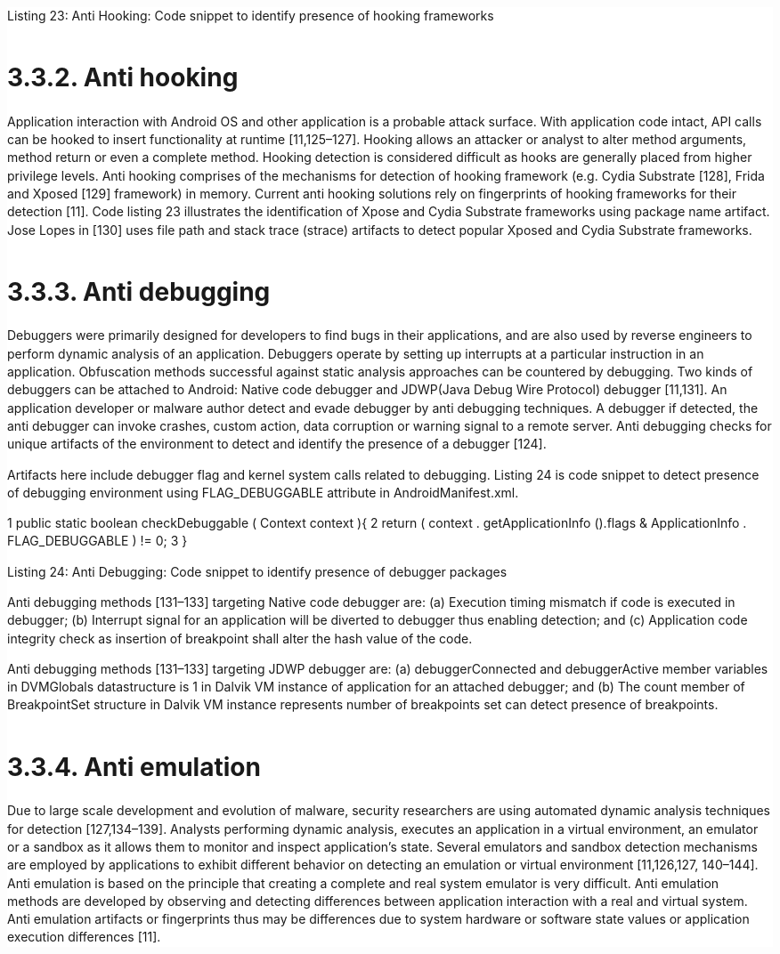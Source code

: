 Listing 23: Anti Hooking: Code snippet to identify presence of hooking frameworks

# 3.3.2. Anti hooking

Application interaction with Android OS and other application is a probable attack surface. With application code intact, API calls can be hooked to insert functionality at runtime [11,125–127]. Hooking allows an attacker or analyst to alter method arguments, method return or even a complete method. Hooking detection is considered difficult as hooks are generally placed from higher privilege levels. Anti hooking comprises of the mechanisms for detection of hooking framework (e.g. Cydia Substrate [128], Frida and Xposed [129] framework) in memory. Current anti hooking solutions rely on fingerprints of hooking frameworks for their detection [11]. Code listing 23 illustrates the identification of Xpose and Cydia Substrate frameworks using package name artifact. Jose Lopes in [130] uses file path and stack trace (strace) artifacts to detect popular Xposed and Cydia Substrate frameworks.

# 3.3.3. Anti debugging

Debuggers were primarily designed for developers to find bugs in their applications, and are also used by reverse engineers to perform dynamic analysis of an application. Debuggers operate by setting up interrupts at a particular instruction in an application. Obfuscation methods successful against static analysis approaches can be countered by debugging. Two kinds of debuggers can be attached to Android: Native code debugger and JDWP(Java Debug Wire Protocol) debugger [11,131]. An application developer or malware author detect and evade debugger by anti debugging techniques. A debugger if detected, the anti debugger can invoke crashes, custom action, data corruption or warning signal to a remote server. Anti debugging checks for unique artifacts of the environment to detect and identify the presence of a debugger [124].

Artifacts here include debugger flag and kernel system calls related to debugging. Listing 24 is code snippet to detect presence of debugging environment using FLAG_DEBUGGABLE attribute in AndroidManifest.xml.

1 public static boolean checkDebuggable ( Context context
){
2 return ( context . getApplicationInfo ().flags &
ApplicationInfo . FLAG_DEBUGGABLE ) != 0;
3 }

Listing 24: Anti Debugging: Code snippet to identify presence of debugger packages

Anti debugging methods [131–133] targeting Native code debugger are: (a) Execution timing mismatch if code is executed in debugger; (b) Interrupt signal for an application will be diverted to debugger thus enabling detection; and (c) Application code integrity check as insertion of breakpoint shall alter the hash value of the code.

Anti debugging methods [131–133] targeting JDWP debugger are: (a) debuggerConnected and debuggerActive member variables in DVMGlobals datastructure is 1 in Dalvik VM instance of application for an attached debugger; and (b) The count member of BreakpointSet structure in Dalvik VM instance represents number of breakpoints set can detect presence of breakpoints.

# 3.3.4. Anti emulation

Due to large scale development and evolution of malware, security researchers are using automated dynamic analysis techniques for detection [127,134–139]. Analysts performing dynamic analysis, executes an application in a virtual environment, an emulator or a sandbox as it allows them to monitor and inspect application’s state. Several emulators and sandbox detection mechanisms are employed by applications to exhibit different behavior on detecting an emulation or virtual environment [11,126,127, 140–144]. Anti emulation is based on the principle that creating a complete and real system emulator is very difficult. Anti emulation methods are developed by observing and detecting differences between application interaction with a real and virtual system. Anti emulation artifacts or fingerprints thus may be differences due to system hardware or software state values or application execution differences [11].
